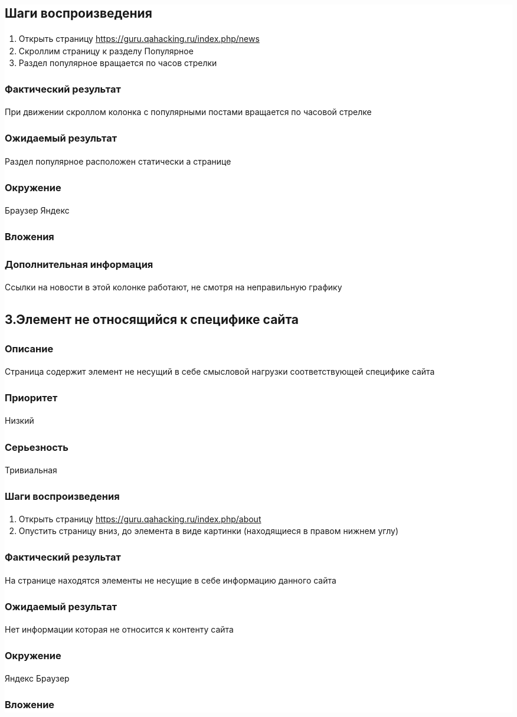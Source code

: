 ## Шаги воспроизведения 
   1. Открыть страницу https://guru.qahacking.ru/index.php/news
   2.	Скроллим страницу к разделу Популярное
   3.	Раздел популярное вращается по часов стрелки 

### Фактический результат 
При движении скроллом колонка с популярными постами вращается по часовой стрелке  

### Ожидаемый результат
Раздел популярное расположен статически а странице   

### Окружение
Браузер Яндекс 

### Вложения 

### Дополнительная информация 
Ссылки на новости в этой колонке работают, не смотря на неправильную графику 





## 3.Элемент не относящийся к специфике сайта  

### Описание 
Страница содержит элемент не несущий в себе смысловой нагрузки соответствующей специфике сайта 

### Приоритет 
Низкий 

### Серьезность  
Тривиальная 

### Шаги воспроизведения
   1.	Открыть страницу https://guru.qahacking.ru/index.php/about
   2.	Опустить страницу вниз, до элемента в виде картинки (находящиеся в правом нижнем углу)

### Фактический результат 
На странице находятся элементы не несущие в себе информацию данного сайта

### Ожидаемый результат 
Нет информации которая не относится к контенту сайта  

### Окружение 
Яндекс Браузер 

### Вложение 
